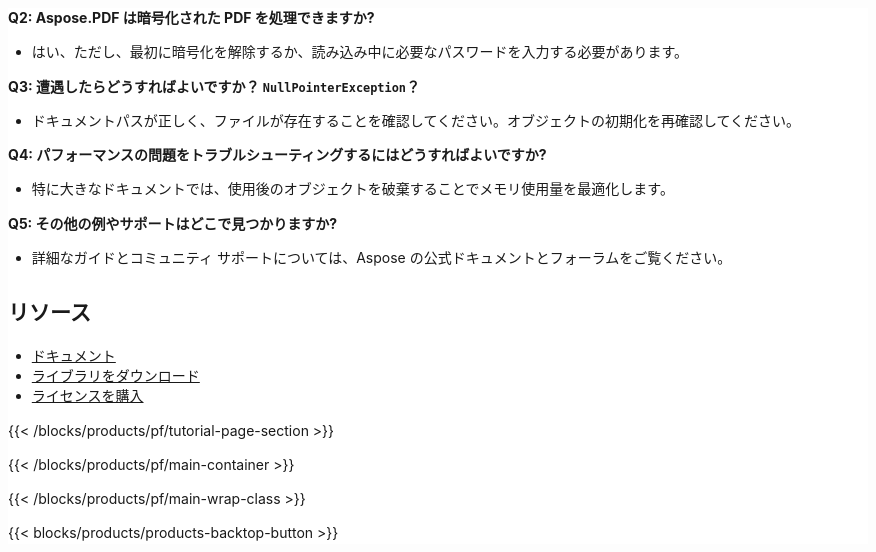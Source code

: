 **Q2: Aspose.PDF は暗号化された PDF を処理できますか?**
- はい、ただし、最初に暗号化を解除するか、読み込み中に必要なパスワードを入力する必要があります。

**Q3: 遭遇したらどうすればよいですか？ `NullPointerException`？**
- ドキュメントパスが正しく、ファイルが存在することを確認してください。オブジェクトの初期化を再確認してください。

**Q4: パフォーマンスの問題をトラブルシューティングするにはどうすればよいですか?**
- 特に大きなドキュメントでは、使用後のオブジェクトを破棄することでメモリ使用量を最適化します。

**Q5: その他の例やサポートはどこで見つかりますか?**
- 詳細なガイドとコミュニティ サポートについては、Aspose の公式ドキュメントとフォーラムをご覧ください。

## リソース

- [ドキュメント](https://reference.aspose.com/pdf/java/)
- [ライブラリをダウンロード](https://releases.aspose.com/pdf/java/)
- [ライセンスを購入](https://www.aspose.com/purchase-pdf.aspx)

{{< /blocks/products/pf/tutorial-page-section >}}

{{< /blocks/products/pf/main-container >}}

{{< /blocks/products/pf/main-wrap-class >}}

{{< blocks/products/products-backtop-button >}}